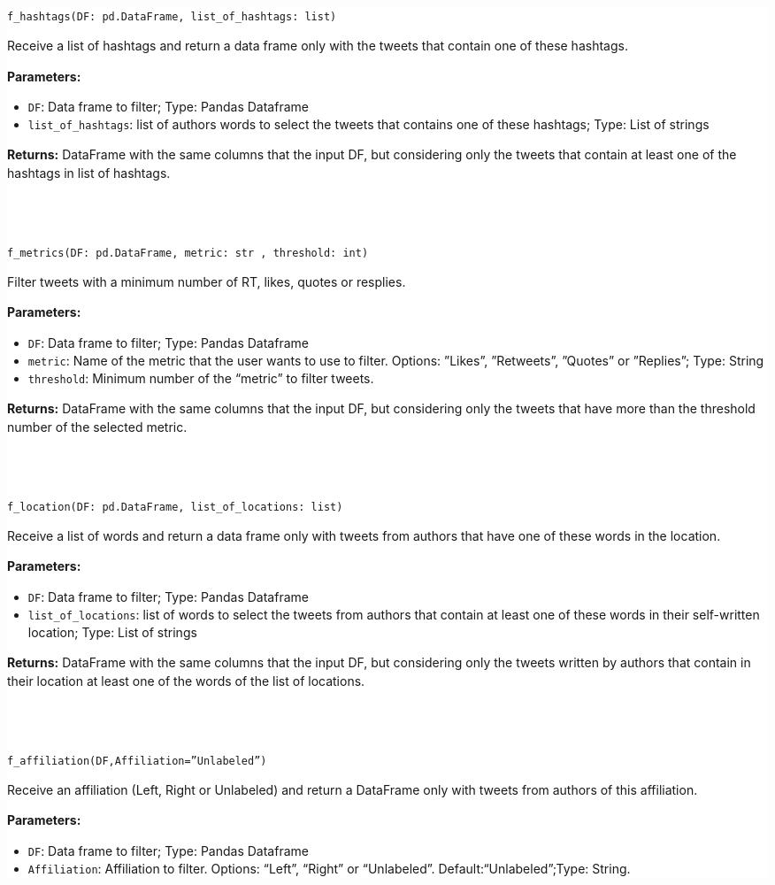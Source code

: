 `f_hashtags(DF: pd.DataFrame, list_of_hashtags: list)` 

Receive a list of hashtags and return
a data frame only with the tweets that contain one of these hashtags.

**Parameters:**
* `DF`: Data frame to filter; Type: Pandas Dataframe
* `list_of_hashtags`: list of authors words to select the tweets that contains one of these hashtags; Type: List of strings

**Returns:** 
DataFrame with the same columns that the input DF, but considering only the tweets that
contain at least one of the hashtags in list of hashtags.

<br>
<br>

`f_metrics(DF: pd.DataFrame, metric: str , threshold: int)` 

Filter tweets with a minimum number of RT, likes, quotes or resplies.

**Parameters:**
* `DF`: Data frame to filter; Type: Pandas Dataframe
* `metric`: Name of the metric that the user wants to use to filter. Options: ”Likes”, ”Retweets”, ”Quotes” or ”Replies”; Type: String
* `threshold`: Minimum number of the “metric” to filter tweets.

**Returns:**
DataFrame with the same columns that the input DF, but considering only the tweets that have more than the threshold number of the selected metric.


<br>
<br>

`f_location(DF: pd.DataFrame, list_of_locations: list)` 

Receive a list of words and return a data frame only with tweets from authors that have one of these words in the location.

**Parameters:**
* `DF`: Data frame to filter; Type: Pandas Dataframe
* `list_of_locations`: list of words to select the tweets from authors that contain at least one of these words in their self-written location; Type: List of strings

**Returns:** 
DataFrame with the same columns that the input DF, but considering only the tweets written by authors that contain in their location at least one of the words of the list of locations.

<br>
<br>

`f_affiliation(DF,Affiliation=”Unlabeled”)`

Receive an affiliation (Left, Right or Unlabeled) and return a DataFrame only with tweets from authors of this affiliation.

**Parameters:**
* `DF`: Data frame to filter; Type: Pandas Dataframe
* `Affiliation`: Affiliation to filter. Options: “Left”, “Right” or “Unlabeled”. Default:“Unlabeled”;Type: String.

